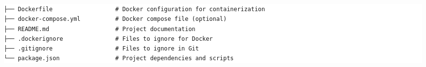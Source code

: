 ```
├── Dockerfile                  # Docker configuration for containerization
├── docker-compose.yml          # Docker compose file (optional)
├── README.md                   # Project documentation
├── .dockerignore               # Files to ignore for Docker
├── .gitignore                  # Files to ignore in Git
└── package.json                # Project dependencies and scripts
```
